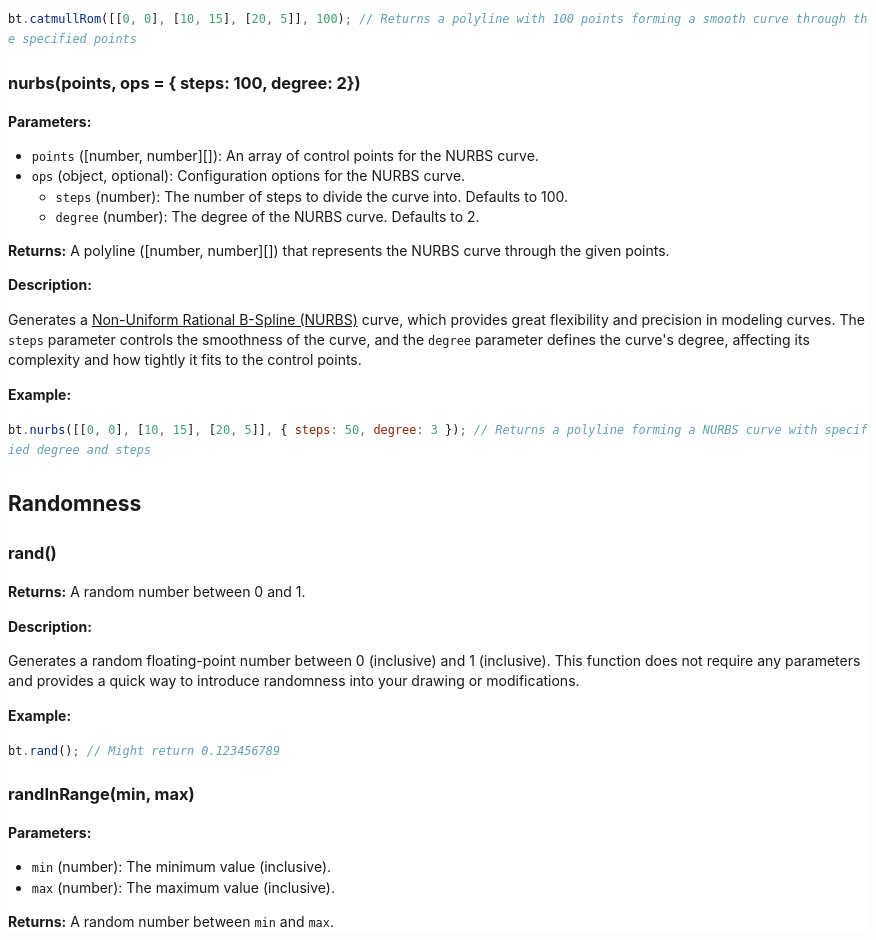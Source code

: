 ```js
bt.catmullRom([[0, 0], [10, 15], [20, 5]], 100); // Returns a polyline with 100 points forming a smooth curve through the specified points
```

### nurbs(points, ops = { steps: 100, degree: 2})

**Parameters:**
- `points` ([number, number][]): An array of control points for the NURBS curve.
- `ops` (object, optional): Configuration options for the NURBS curve.
  - `steps` (number): The number of steps to divide the curve into. Defaults to 100.
  - `degree` (number): The degree of the NURBS curve. Defaults to 2.

**Returns:** A polyline ([number, number][]) that represents the NURBS curve through the given points.

**Description:** 

Generates a [Non-Uniform Rational B-Spline (NURBS)](https://en.wikipedia.org/wiki/Non-uniform_rational_B-spline) curve, which provides great flexibility and precision in modeling curves. The `steps` parameter controls the smoothness of the curve, and the `degree` parameter defines the curve's degree, affecting its complexity and how tightly it fits to the control points.

**Example:**

```js
bt.nurbs([[0, 0], [10, 15], [20, 5]], { steps: 50, degree: 3 }); // Returns a polyline forming a NURBS curve with specified degree and steps
```



## Randomness

### rand()

**Returns:** A random number between 0 and 1.

**Description:** 

Generates a random floating-point number between 0 (inclusive) and 1 (inclusive). This function does not require any parameters and provides a quick way to introduce randomness into your drawing or modifications.

**Example:**

```js
bt.rand(); // Might return 0.123456789
```

### randInRange(min, max)

**Parameters:**
- `min` (number): The minimum value (inclusive).
- `max` (number): The maximum value (inclusive).

**Returns:** A random number between `min` and `max`.

